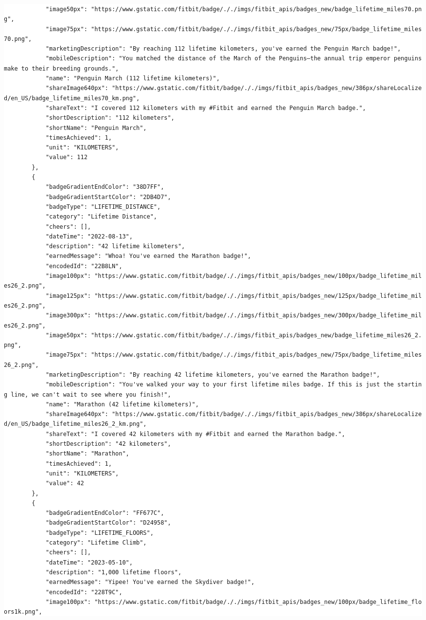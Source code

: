                "image50px": "https://www.gstatic.com/fitbit/badge/././imgs/fitbit_apis/badges_new/badge_lifetime_miles70.png",
                "image75px": "https://www.gstatic.com/fitbit/badge/././imgs/fitbit_apis/badges_new/75px/badge_lifetime_miles70.png",
                "marketingDescription": "By reaching 112 lifetime kilometers, you've earned the Penguin March badge!",
                "mobileDescription": "You matched the distance of the March of the Penguins—the annual trip emperor penguins make to their breeding grounds.",
                "name": "Penguin March (112 lifetime kilometers)",
                "shareImage640px": "https://www.gstatic.com/fitbit/badge/././imgs/fitbit_apis/badges_new/386px/shareLocalized/en_US/badge_lifetime_miles70_km.png",
                "shareText": "I covered 112 kilometers with my #Fitbit and earned the Penguin March badge.",
                "shortDescription": "112 kilometers",
                "shortName": "Penguin March",
                "timesAchieved": 1,
                "unit": "KILOMETERS",
                "value": 112
            },
            {
                "badgeGradientEndColor": "38D7FF",
                "badgeGradientStartColor": "2DB4D7",
                "badgeType": "LIFETIME_DISTANCE",
                "category": "Lifetime Distance",
                "cheers": [],
                "dateTime": "2022-08-13",
                "description": "42 lifetime kilometers",
                "earnedMessage": "Whoa! You've earned the Marathon badge!",
                "encodedId": "22B8LN",
                "image100px": "https://www.gstatic.com/fitbit/badge/././imgs/fitbit_apis/badges_new/100px/badge_lifetime_miles26_2.png",
                "image125px": "https://www.gstatic.com/fitbit/badge/././imgs/fitbit_apis/badges_new/125px/badge_lifetime_miles26_2.png",
                "image300px": "https://www.gstatic.com/fitbit/badge/././imgs/fitbit_apis/badges_new/300px/badge_lifetime_miles26_2.png",
                "image50px": "https://www.gstatic.com/fitbit/badge/././imgs/fitbit_apis/badges_new/badge_lifetime_miles26_2.png",
                "image75px": "https://www.gstatic.com/fitbit/badge/././imgs/fitbit_apis/badges_new/75px/badge_lifetime_miles26_2.png",
                "marketingDescription": "By reaching 42 lifetime kilometers, you've earned the Marathon badge!",
                "mobileDescription": "You've walked your way to your first lifetime miles badge. If this is just the starting line, we can't wait to see where you finish!",
                "name": "Marathon (42 lifetime kilometers)",
                "shareImage640px": "https://www.gstatic.com/fitbit/badge/././imgs/fitbit_apis/badges_new/386px/shareLocalized/en_US/badge_lifetime_miles26_2_km.png",
                "shareText": "I covered 42 kilometers with my #Fitbit and earned the Marathon badge.",
                "shortDescription": "42 kilometers",
                "shortName": "Marathon",
                "timesAchieved": 1,
                "unit": "KILOMETERS",
                "value": 42
            },
            {
                "badgeGradientEndColor": "FF677C",
                "badgeGradientStartColor": "D24958",
                "badgeType": "LIFETIME_FLOORS",
                "category": "Lifetime Climb",
                "cheers": [],
                "dateTime": "2023-05-10",
                "description": "1,000 lifetime floors",
                "earnedMessage": "Yipee! You've earned the Skydiver badge!",
                "encodedId": "228T9C",
                "image100px": "https://www.gstatic.com/fitbit/badge/././imgs/fitbit_apis/badges_new/100px/badge_lifetime_floors1k.png",